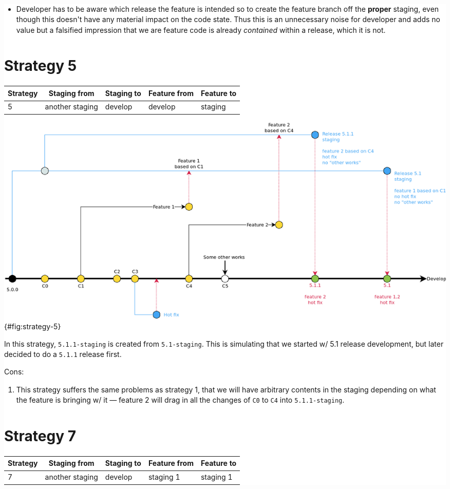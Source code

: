 - Developer has to be aware which release the feature is intended so
  to create the feature branch off the **proper** staging, even though
  this doesn't have any material impact on the code state. Thus this
  is an unnecessary noise for developer and adds no value but a
  falsified impression that we are feature code is already _contained_
  within a release, which it is not.
  
  
# Strategy 5

| Strategy | Staging from    | Staging to | Feature from | Feature to |
|----------|-----------------|------------|--------------|------------|
| 5        | another staging | develop    | develop      | staging    |

![Release staging (staging&rarr;dev), feature (dev&rarr;staging)](../../images/olympia/git%20strategy%205.png){#fig:strategy-5}

In this strategy, `5.1.1-staging` is created from `5.1-staging`. This
is simulating that we started w/ 5.1 release development, but later
decided to do a `5.1.1` release first.

Cons:

1. This strategy suffers the same problems as strategy 1, that we will
   have arbitrary contents in the staging depending on what the
   feature is bringing w/ it &mdash; feature 2 will drag in all the
   changes of `C0` to `C4` into `5.1.1-staging`.

# Strategy 7

| Strategy | Staging from    | Staging to | Feature from | Feature to |
|----------|-----------------|------------|--------------|------------|
| 7        | another staging | develop    | staging 1    | staging 1  |
